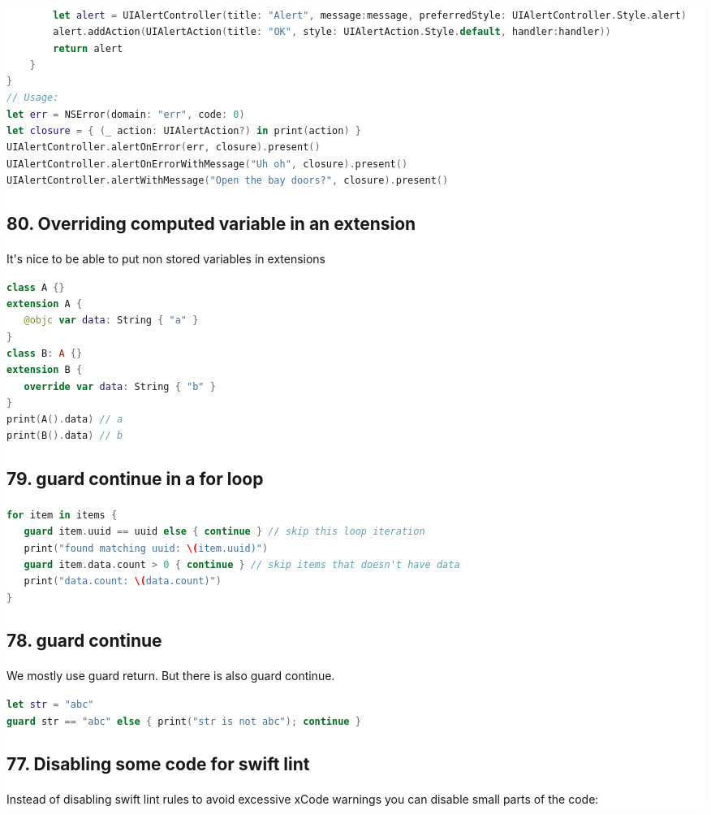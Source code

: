 ```swift
        let alert = UIAlertController(title: "Alert", message:message, preferredStyle: UIAlertController.Style.alert)
        alert.addAction(UIAlertAction(title: "OK", style: UIAlertAction.Style.default, handler:handler))
        return alert
    }
}
// Usage:
let err = NSError(domain: "err", code: 0)
let closure = { (_ action: UIAlertAction?) in print(action) }
UIAlertController.alertOnError(err, closure).present()
UIAlertController.alertOnErrorWithMessage("Uh oh", closure).present()
UIAlertController.alertWithMessage("Open the bay doors?", closure).present()
```

## 80. Overriding computed variable in an extension
It's nice to be able to put non stored variables in extensions
```swift
class A {}
extension A {
   @objc var data: String { "a" }
}
class B: A {}
extension B {
   override var data: String { "b" }
}
print(A().data) // a
print(B().data) // b
```
## 79. guard continue in a for loop
```swift
for item in items {
   guard item.uuid == uuid else { continue } // skip this loop iteration
   print("found matching uuid: \(item.uuid)")
   guard item.data.count > 0 { continue } // skip items that doesn't have data
   print("data.count: \(data.count)")
}
```

## 78. guard continue
We mostly use guard return. But there is also guard continue.

```swift
let str = "abc"
guard str == "abc" else { print("str is not abc"); continue }
```

## 77. Disabling some code for swift lint
Instead of disabling swift lint rules to avoid excessive xCode warnings you can disable small parts of the code:
